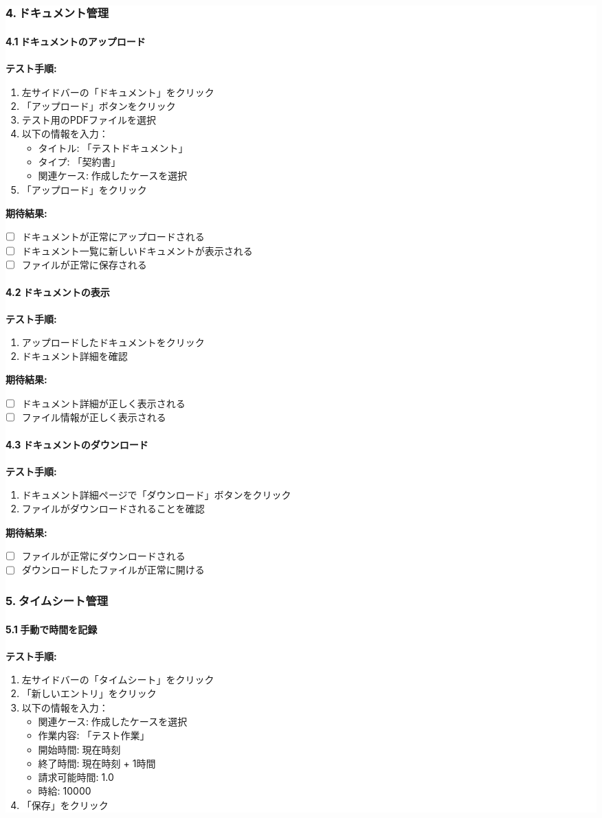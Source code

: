 ### 4. ドキュメント管理

#### 4.1 ドキュメントのアップロード

**テスト手順:**
1. 左サイドバーの「ドキュメント」をクリック
2. 「アップロード」ボタンをクリック
3. テスト用のPDFファイルを選択
4. 以下の情報を入力：
   - タイトル: 「テストドキュメント」
   - タイプ: 「契約書」
   - 関連ケース: 作成したケースを選択
5. 「アップロード」をクリック

**期待結果:**
- [ ] ドキュメントが正常にアップロードされる
- [ ] ドキュメント一覧に新しいドキュメントが表示される
- [ ] ファイルが正常に保存される

#### 4.2 ドキュメントの表示

**テスト手順:**
1. アップロードしたドキュメントをクリック
2. ドキュメント詳細を確認

**期待結果:**
- [ ] ドキュメント詳細が正しく表示される
- [ ] ファイル情報が正しく表示される

#### 4.3 ドキュメントのダウンロード

**テスト手順:**
1. ドキュメント詳細ページで「ダウンロード」ボタンをクリック
2. ファイルがダウンロードされることを確認

**期待結果:**
- [ ] ファイルが正常にダウンロードされる
- [ ] ダウンロードしたファイルが正常に開ける

### 5. タイムシート管理

#### 5.1 手動で時間を記録

**テスト手順:**
1. 左サイドバーの「タイムシート」をクリック
2. 「新しいエントリ」をクリック
3. 以下の情報を入力：
   - 関連ケース: 作成したケースを選択
   - 作業内容: 「テスト作業」
   - 開始時間: 現在時刻
   - 終了時間: 現在時刻 + 1時間
   - 請求可能時間: 1.0
   - 時給: 10000
4. 「保存」をクリック

